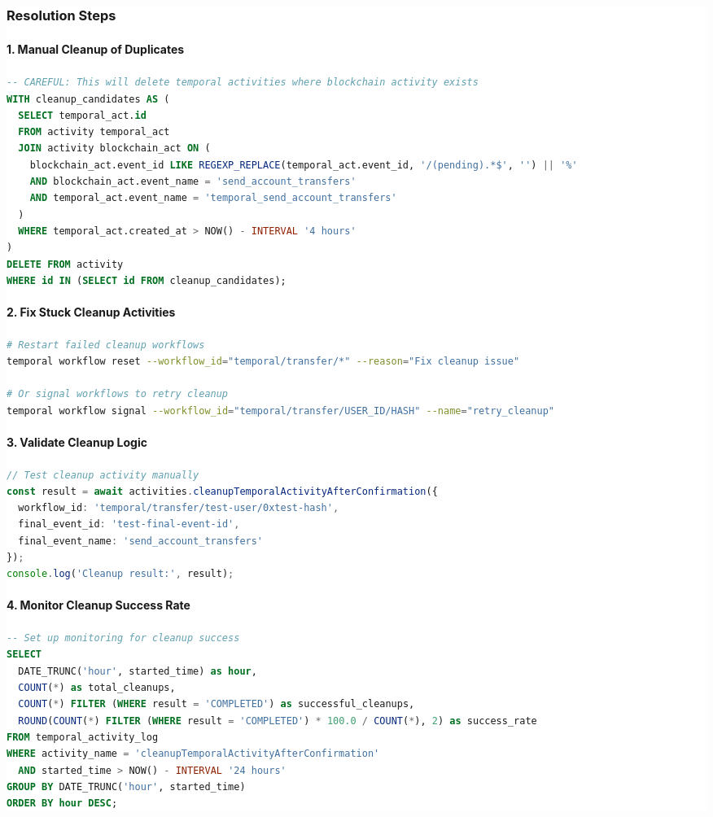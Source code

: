 ```sql
```

### Resolution Steps

#### 1. Manual Cleanup of Duplicates
```sql
-- CAREFUL: This will delete temporal activities where blockchain activity exists
WITH cleanup_candidates AS (
  SELECT temporal_act.id
  FROM activity temporal_act
  JOIN activity blockchain_act ON (
    blockchain_act.event_id LIKE REGEXP_REPLACE(temporal_act.event_id, '/(pending).*$', '') || '%'
    AND blockchain_act.event_name = 'send_account_transfers'
    AND temporal_act.event_name = 'temporal_send_account_transfers'
  )
  WHERE temporal_act.created_at > NOW() - INTERVAL '4 hours'
)
DELETE FROM activity 
WHERE id IN (SELECT id FROM cleanup_candidates);
```

#### 2. Fix Stuck Cleanup Activities
```bash
# Restart failed cleanup workflows
temporal workflow reset --workflow_id="temporal/transfer/*" --reason="Fix cleanup issue"

# Or signal workflows to retry cleanup
temporal workflow signal --workflow_id="temporal/transfer/USER_ID/HASH" --name="retry_cleanup"
```

#### 3. Validate Cleanup Logic
```typescript
// Test cleanup activity manually
const result = await activities.cleanupTemporalActivityAfterConfirmation({
  workflow_id: 'temporal/transfer/test-user/0xtest-hash',
  final_event_id: 'test-final-event-id', 
  final_event_name: 'send_account_transfers'
});
console.log('Cleanup result:', result);
```

#### 4. Monitor Cleanup Success Rate
```sql
-- Set up monitoring for cleanup success
SELECT 
  DATE_TRUNC('hour', started_time) as hour,
  COUNT(*) as total_cleanups,
  COUNT(*) FILTER (WHERE result = 'COMPLETED') as successful_cleanups,
  ROUND(COUNT(*) FILTER (WHERE result = 'COMPLETED') * 100.0 / COUNT(*), 2) as success_rate
FROM temporal_activity_log 
WHERE activity_name = 'cleanupTemporalActivityAfterConfirmation'
  AND started_time > NOW() - INTERVAL '24 hours'
GROUP BY DATE_TRUNC('hour', started_time)
ORDER BY hour DESC;
```
